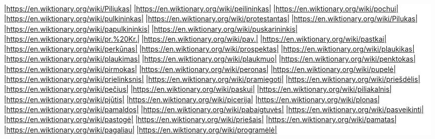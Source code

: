 |https://en.wiktionary.org/wiki/Piliukas|
|https://en.wiktionary.org/wiki/peilininkas|
|https://en.wiktionary.org/wiki/pochui|
|https://en.wiktionary.org/wiki/pulkininkas|
|https://en.wiktionary.org/wiki/protestantas|
|https://en.wiktionary.org/wiki/Pilukas|
|https://en.wiktionary.org/wiki/papulkininkis|
|https://en.wiktionary.org/wiki/puskarininkis|
|https://en.wiktionary.org/wiki/pr.%20Kr.|
|https://en.wiktionary.org/wiki/pav.|
|https://en.wiktionary.org/wiki/pastkai|
|https://en.wiktionary.org/wiki/perkūnas|
|https://en.wiktionary.org/wiki/prospektas|
|https://en.wiktionary.org/wiki/plaukikas|
|https://en.wiktionary.org/wiki/plaukimas|
|https://en.wiktionary.org/wiki/plaukmuo|
|https://en.wiktionary.org/wiki/penktokas|
|https://en.wiktionary.org/wiki/pirmokas|
|https://en.wiktionary.org/wiki/peronas|
|https://en.wiktionary.org/wiki/pupelė|
|https://en.wiktionary.org/wiki/prielinksnis|
|https://en.wiktionary.org/wiki/pramiegoti|
|https://en.wiktionary.org/wiki/priešdėlis|
|https://en.wiktionary.org/wiki/pečius|
|https://en.wiktionary.org/wiki/paskui|
|https://en.wiktionary.org/wiki/piliakalnis|
|https://en.wiktionary.org/wiki/pjūtis|
|https://en.wiktionary.org/wiki/picerija|
|https://en.wiktionary.org/wiki/plonas|
|https://en.wiktionary.org/wiki/pamaldos|
|https://en.wiktionary.org/wiki/pabaigtuvės|
|https://en.wiktionary.org/wiki/pasveikinti|
|https://en.wiktionary.org/wiki/pastogė|
|https://en.wiktionary.org/wiki/priešais|
|https://en.wiktionary.org/wiki/pamatas|
|https://en.wiktionary.org/wiki/pagaliau|
|https://en.wiktionary.org/wiki/programėlė|